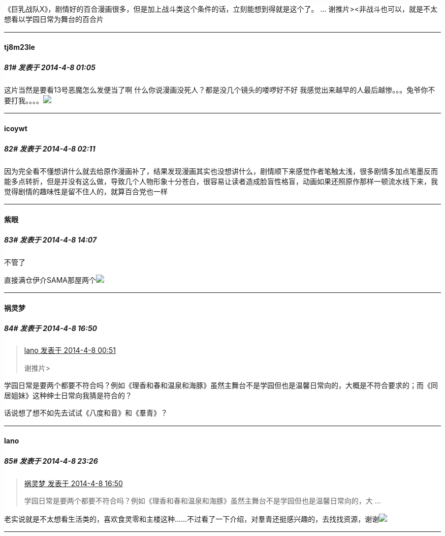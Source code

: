 《巨乳战队X》，剧情好的百合漫画很多，但是加上战斗类这个条件的话，立刻能想到得就是这个了。 ...</blockquote>
谢推片&gt;&lt;非战斗也可以，就是不太想看以学园日常为舞台的百合片


*****

####  tj8m23le  
##### 81#       发表于 2014-4-8 01:05

这片当然是要看13号恶魔怎么发便当了啊 什么你说漫画没死人？都是没几个镜头的喽啰好不好 我感觉出来越早的人最后越惨。。。兔爷你不要打我。。。。<img src="https://static.saraba1st.com/image/smiley/face/12.gif" referrerpolicy="no-referrer">

*****

####  icoywt  
##### 82#       发表于 2014-4-8 02:11

因为完全看不懂想讲什么就去给原作漫画补了，结果发现漫画其实也没想讲什么，剧情顺下来感觉作者笔触太浅，很多剧情多加点笔墨反而能多点转折，但是并没有这么做，导致几个人物形象十分苍白，很容易让读者造成脸盲性格盲，动画如果还照原作那样一顿流水线下来，我觉得剧情的趣味性是留不住人的，就算百合党也一样

*****

####  紫眼  
##### 83#       发表于 2014-4-8 14:07

不管了

直接满仓伊介SAMA那屋两个<img src="https://static.saraba1st.com/image/smiley/face/06.gif" referrerpolicy="no-referrer">

*****

####  祸灵梦  
##### 84#       发表于 2014-4-8 16:50

<blockquote><a href="httphttps://bbs.saraba1st.com/2b/forum.php?mod=redirect&amp;goto=findpost&amp;pid=25014766&amp;ptid=1011711" target="_blank">lano 发表于 2014-4-8 00:51</a>

谢推片&gt;</blockquote>
学园日常是要两个都要不符合吗？例如《理香和春和温泉和海豚》虽然主舞台不是学园但也是温馨日常向的，大概是不符合要求的；而《同居姐妹》这种绅士日常向我猜是符合的？

话说想了想不如先去试试《八度和音》和《羣青》？

*****

####  lano  
##### 85#       发表于 2014-4-8 23:26

<blockquote><a href="httphttps://bbs.saraba1st.com/2b/forum.php?mod=redirect&amp;goto=findpost&amp;pid=25020945&amp;ptid=1011711" target="_blank">祸灵梦 发表于 2014-4-8 16:50</a>

学园日常是要两个都要不符合吗？例如《理香和春和温泉和海豚》虽然主舞台不是学园但也是温馨日常向的，大 ...</blockquote>
老实说就是不太想看生活类的，喜欢食灵零和主楼这种……不过看了一下介绍，对羣青还挺感兴趣的，去找找资源，谢谢<img src="https://static.saraba1st.com/image/smiley/face/86.gif" referrerpolicy="no-referrer">

*****
